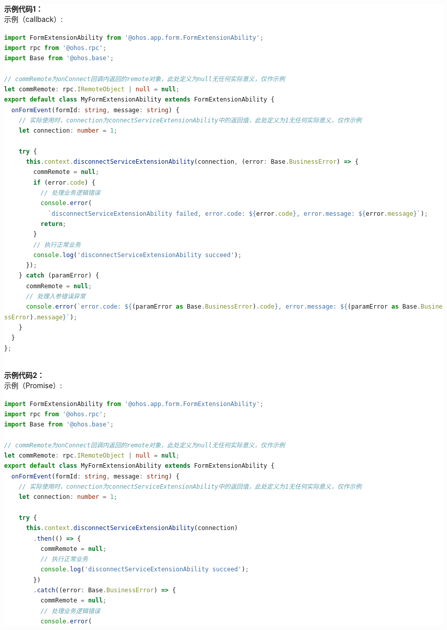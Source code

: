  **示例代码1：**   
示例（callback）:  
```ts    
import FormExtensionAbility from '@ohos.app.form.FormExtensionAbility';  
import rpc from '@ohos.rpc';  
import Base from '@ohos.base';  
  
// commRemote为onConnect回调内返回的remote对象，此处定义为null无任何实际意义，仅作示例  
let commRemote: rpc.IRemoteObject | null = null;  
export default class MyFormExtensionAbility extends FormExtensionAbility {  
  onFormEvent(formId: string, message: string) {  
    // 实际使用时，connection为connectServiceExtensionAbility中的返回值，此处定义为1无任何实际意义，仅作示例  
    let connection: number = 1;  
  
    try {  
      this.context.disconnectServiceExtensionAbility(connection, (error: Base.BusinessError) => {  
        commRemote = null;  
        if (error.code) {  
          // 处理业务逻辑错误  
          console.error(  
            `disconnectServiceExtensionAbility failed, error.code: ${error.code}, error.message: ${error.message}`);  
          return;  
        }  
        // 执行正常业务  
        console.log('disconnectServiceExtensionAbility succeed');  
      });  
    } catch (paramError) {  
      commRemote = null;  
      // 处理入参错误异常  
      console.error(`error.code: ${(paramError as Base.BusinessError).code}, error.message: ${(paramError as Base.BusinessError).message}`);  
    }  
  }  
};  
    
```    
  
    
 **示例代码2：**   
示例（Promise）:  
```ts    
import FormExtensionAbility from '@ohos.app.form.FormExtensionAbility';  
import rpc from '@ohos.rpc';  
import Base from '@ohos.base';  
  
// commRemote为onConnect回调内返回的remote对象，此处定义为null无任何实际意义，仅作示例  
let commRemote: rpc.IRemoteObject | null = null;  
export default class MyFormExtensionAbility extends FormExtensionAbility {  
  onFormEvent(formId: string, message: string) {  
    // 实际使用时，connection为connectServiceExtensionAbility中的返回值，此处定义为1无任何实际意义，仅作示例  
    let connection: number = 1;  
  
    try {  
      this.context.disconnectServiceExtensionAbility(connection)  
        .then(() => {  
          commRemote = null;  
          // 执行正常业务  
          console.log('disconnectServiceExtensionAbility succeed');  
        })  
        .catch((error: Base.BusinessError) => {  
          commRemote = null;  
          // 处理业务逻辑错误  
          console.error(  
```